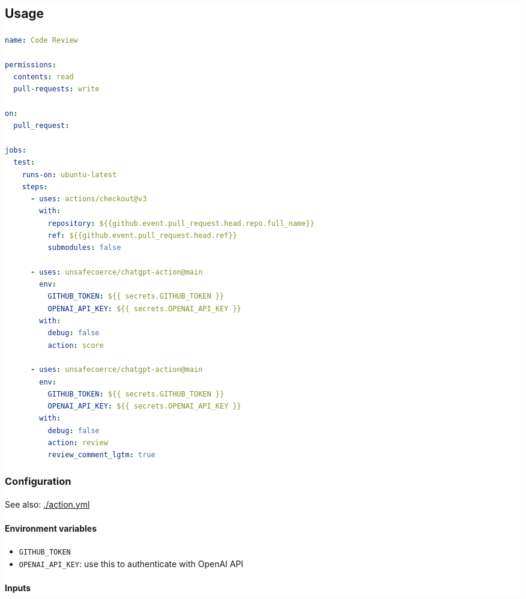 
## Usage

```yaml
name: Code Review

permissions:
  contents: read
  pull-requests: write

on:
  pull_request:

jobs:
  test:
    runs-on: ubuntu-latest
    steps:
      - uses: actions/checkout@v3
        with:
          repository: ${{github.event.pull_request.head.repo.full_name}}
          ref: ${{github.event.pull_request.head.ref}}
          submodules: false

      - uses: unsafecoerce/chatgpt-action@main
        env:
          GITHUB_TOKEN: ${{ secrets.GITHUB_TOKEN }}
          OPENAI_API_KEY: ${{ secrets.OPENAI_API_KEY }}
        with:
          debug: false
          action: score

      - uses: unsafecoerce/chatgpt-action@main
        env:
          GITHUB_TOKEN: ${{ secrets.GITHUB_TOKEN }}
          OPENAI_API_KEY: ${{ secrets.OPENAI_API_KEY }}
        with:
          debug: false
          action: review
          review_comment_lgtm: true
```

### Configuration

See also: [./action.yml](./action.yml)

#### Environment variables

- `GITHUB_TOKEN`
- `OPENAI_API_KEY`: use this to authenticate with OpenAI API

#### Inputs
